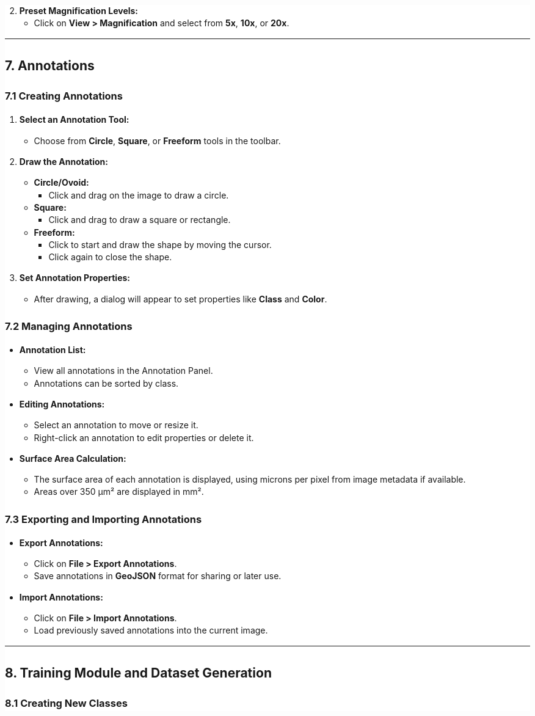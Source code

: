 2. **Preset Magnification Levels:**
   - Click on **View > Magnification** and select from **5x**, **10x**, or **20x**.

---

## **7. Annotations**

### **7.1 Creating Annotations**

1. **Select an Annotation Tool:**
   - Choose from **Circle**, **Square**, or **Freeform** tools in the toolbar.

2. **Draw the Annotation:**
   - **Circle/Ovoid:**
     - Click and drag on the image to draw a circle.
   - **Square:**
     - Click and drag to draw a square or rectangle.
   - **Freeform:**
     - Click to start and draw the shape by moving the cursor.
     - Click again to close the shape.

3. **Set Annotation Properties:**
   - After drawing, a dialog will appear to set properties like **Class** and **Color**.

### **7.2 Managing Annotations**

- **Annotation List:**
  - View all annotations in the Annotation Panel.
  - Annotations can be sorted by class.

- **Editing Annotations:**
  - Select an annotation to move or resize it.
  - Right-click an annotation to edit properties or delete it.

- **Surface Area Calculation:**
  - The surface area of each annotation is displayed, using microns per pixel from image metadata if available.
  - Areas over 350 µm² are displayed in mm².

### **7.3 Exporting and Importing Annotations**

- **Export Annotations:**
  - Click on **File > Export Annotations**.
  - Save annotations in **GeoJSON** format for sharing or later use.

- **Import Annotations:**
  - Click on **File > Import Annotations**.
  - Load previously saved annotations into the current image.

---

## **8. Training Module and Dataset Generation**

### **8.1 Creating New Classes**
